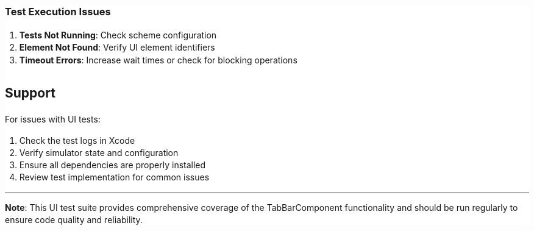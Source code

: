 ### Test Execution Issues
1. **Tests Not Running**: Check scheme configuration
2. **Element Not Found**: Verify UI element identifiers
3. **Timeout Errors**: Increase wait times or check for blocking operations

## Support

For issues with UI tests:
1. Check the test logs in Xcode
2. Verify simulator state and configuration
3. Ensure all dependencies are properly installed
4. Review test implementation for common issues

---

**Note**: This UI test suite provides comprehensive coverage of the TabBarComponent functionality and should be run regularly to ensure code quality and reliability.
